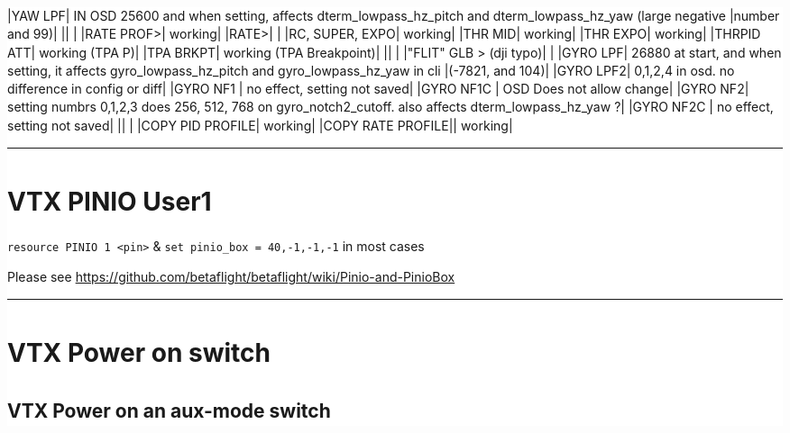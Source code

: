 |YAW LPF| IN OSD 25600 and when setting, affects dterm_lowpass_hz_pitch and dterm_lowpass_hz_yaw (large negative  |number and 99)|
|| |
|RATE PROF>| working|
|RATE>| |
|RC, SUPER, EXPO| working|
|THR MID| working|
|THR EXPO| working|
|THRPID ATT| working (TPA P)|
|TPA BRKPT| working (TPA Breakpoint)|
|| |
|"FLIT" GLB > (dji typo)| |
|GYRO LPF| 26880 at start, and when setting, it affects gyro_lowpass_hz_pitch and gyro_lowpass_hz_yaw in cli |(-7821, and 104)|
|GYRO LPF2| 0,1,2,4 in osd. no difference in config or diff|
|GYRO NF1 | no effect, setting not saved|
|GYRO NF1C | OSD Does not allow change|
|GYRO NF2| setting numbrs 0,1,2,3 does 256, 512, 768 on gyro_notch2_cutoff. also affects dterm_lowpass_hz_yaw ?|
|GYRO NF2C | no effect, setting not saved|
|| |
|COPY PID PROFILE| working|
|COPY RATE PROFILE|| working|

***
# VTX PINIO User1

`resource PINIO 1 <pin>`
& 
`set pinio_box = 40,-1,-1,-1` in most cases

Please see https://github.com/betaflight/betaflight/wiki/Pinio-and-PinioBox

***
# VTX Power on switch

## VTX Power on an aux-mode switch
